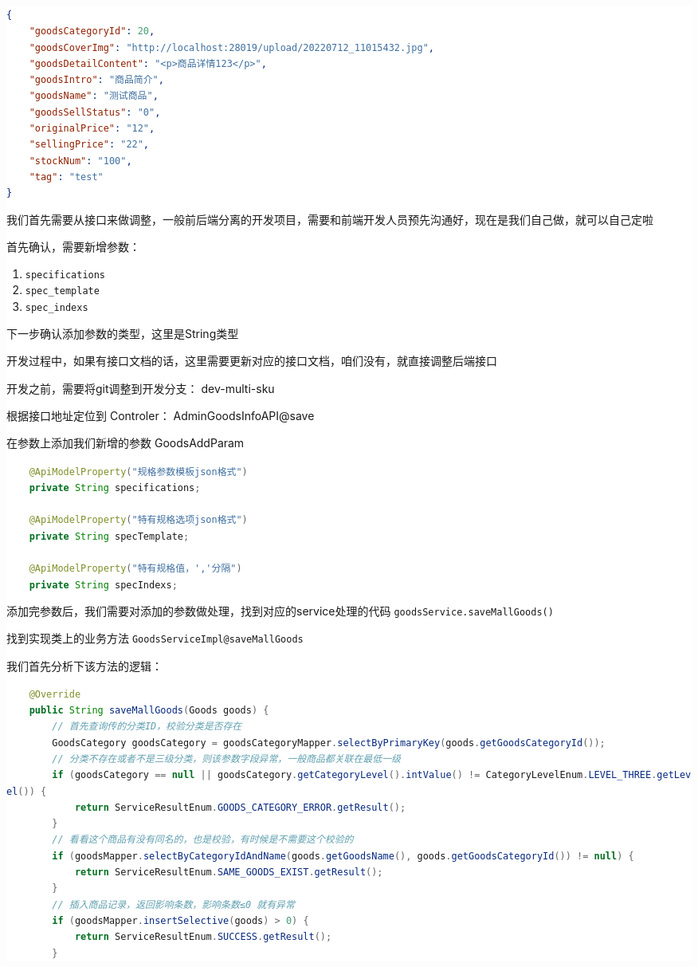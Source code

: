 ```json
{
    "goodsCategoryId": 20,
    "goodsCoverImg": "http://localhost:28019/upload/20220712_11015432.jpg",
    "goodsDetailContent": "<p>商品详情123</p>",
    "goodsIntro": "商品简介",
    "goodsName": "测试商品",
    "goodsSellStatus": "0",
    "originalPrice": "12",
    "sellingPrice": "22",
    "stockNum": "100",
    "tag": "test"
}
```

我们首先需要从接口来做调整，一般前后端分离的开发项目，需要和前端开发人员预先沟通好，现在是我们自己做，就可以自己定啦

首先确认，需要新增参数：

1. `specifications`
2. `spec_template`
3. `spec_indexs`

下一步确认添加参数的类型，这里是String类型

开发过程中，如果有接口文档的话，这里需要更新对应的接口文档，咱们没有，就直接调整后端接口

开发之前，需要将git调整到开发分支： dev-multi-sku

根据接口地址定位到 Controler： AdminGoodsInfoAPI@save

在参数上添加我们新增的参数 GoodsAddParam

```java
    @ApiModelProperty("规格参数模板json格式")
    private String specifications;

    @ApiModelProperty("特有规格选项json格式")
    private String specTemplate;

    @ApiModelProperty("特有规格值，','分隔")
    private String specIndexs;
```

添加完参数后，我们需要对添加的参数做处理，找到对应的service处理的代码 `goodsService.saveMallGoods()`

找到实现类上的业务方法 `GoodsServiceImpl@saveMallGoods`

我们首先分析下该方法的逻辑：

```java
    @Override
    public String saveMallGoods(Goods goods) {
        // 首先查询传的分类ID，校验分类是否存在
        GoodsCategory goodsCategory = goodsCategoryMapper.selectByPrimaryKey(goods.getGoodsCategoryId());
        // 分类不存在或者不是三级分类，则该参数字段异常，一般商品都关联在最低一级
        if (goodsCategory == null || goodsCategory.getCategoryLevel().intValue() != CategoryLevelEnum.LEVEL_THREE.getLevel()) {
            return ServiceResultEnum.GOODS_CATEGORY_ERROR.getResult();
        }
        // 看看这个商品有没有同名的，也是校验，有时候是不需要这个校验的
        if (goodsMapper.selectByCategoryIdAndName(goods.getGoodsName(), goods.getGoodsCategoryId()) != null) {
            return ServiceResultEnum.SAME_GOODS_EXIST.getResult();
        }
        // 插入商品记录，返回影响条数，影响条数≤0 就有异常
        if (goodsMapper.insertSelective(goods) > 0) {
            return ServiceResultEnum.SUCCESS.getResult();
        }
```